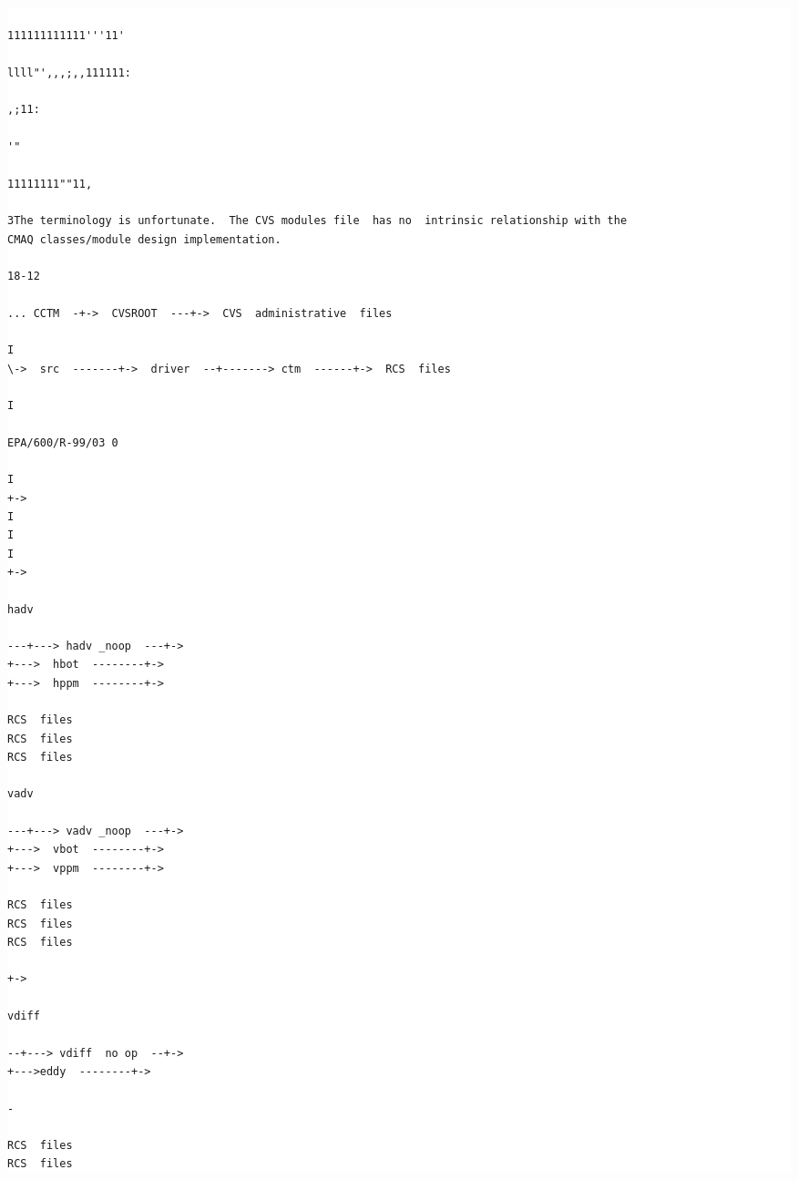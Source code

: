 ~~~151~,,,~~!!,!,,,~ lfi!l~e ~d growing community that uses and develops a wide variety of programs, 

111111111111'''11' 

llll"',,,;,,111111: 

,;11: 

'" 

11111111""11, 

3The terminology is unfortunate.  The CVS modules file  has no  intrinsic relationship with the 
CMAQ classes/module design implementation. 

18-12 

... CCTM  -+->  CVSROOT  ---+->  CVS  administrative  files 

I 
\->  src  -------+->  driver  --+-------> ctm  ------+->  RCS  files 

I 

EPA/600/R-99/03 0 

I 
+-> 
I 
I 
I 
+-> 

hadv 

---+---> hadv _noop  ---+-> 
+--->  hbot  --------+-> 
+--->  hppm  --------+-> 

RCS  files 
RCS  files 
RCS  files 

vadv 

---+---> vadv _noop  ---+-> 
+--->  vbot  --------+-> 
+--->  vppm  --------+-> 

RCS  files 
RCS  files 
RCS  files 

+-> 

vdiff 

--+---> vdiff  no op  --+-> 
+--->eddy  --------+-> 

-

RCS  files 
RCS  files 
~~~